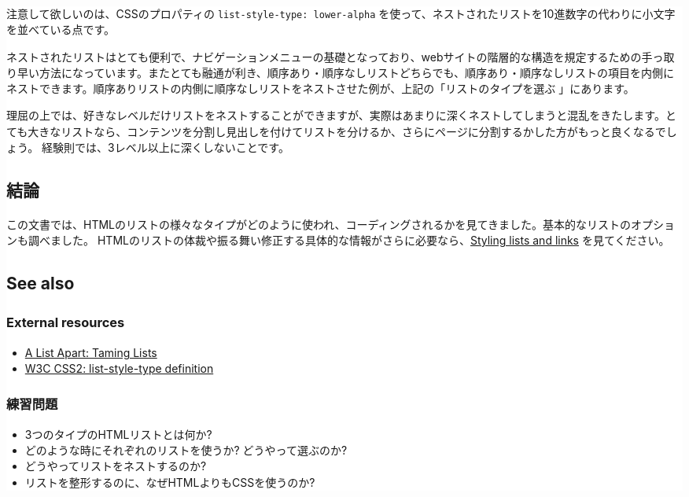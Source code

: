  注意して欲しいのは、CSSのプロパティの `list-style-type: lower-alpha` を使って、ネストされたリストを10進数字の代わりに小文字を並べている点です。

ネストされたリストはとても便利で、ナビゲーションメニューの基礎となっており、webサイトの階層的な構造を規定するための手っ取り早い方法になっています。またとても融通が利き、順序あり・順序なしリストどちらでも、順序あり・順序なしリストの項目を内側にネストできます。順序ありリストの内側に順序なしリストをネストさせた例が、上記の「リストのタイプを選ぶ 」にあります。

理屈の上では、好きなレベルだけリストをネストすることができますが、実際はあまりに深くネストしてしまうと混乱をきたします。とても大きなリストなら、コンテンツを分割し見出しを付けてリストを分けるか、さらにページに分割するかした方がもっと良くなるでしょう。 経験則では、3レベル以上に深くしないことです。

## 結論

この文書では、HTMLのリストの様々なタイプがどのように使われ、コーディングされるかを見てきました。基本的なリストのオプションも調べました。 HTMLのリストの体裁や振る舞い修正する具体的な情報がさらに必要なら、[Styling lists and links](/guides/Styling_lists_and_links) を見てください。

## See also

### External resources

-   [A List Apart: Taming Lists](http://www.alistapart.com/articles/taminglists/)
-   [W3C CSS2: list-style-type definition](http://www.w3.org/TR/REC-CSS2/generate.html#lists)

### 練習問題

-   3つのタイプのHTMLリストとは何か?
-   どのような時にそれぞれのリストを使うか? どうやって選ぶのか?
-   どうやってリストをネストするのか?
-   リストを整形するのに、なぜHTMLよりもCSSを使うのか?

